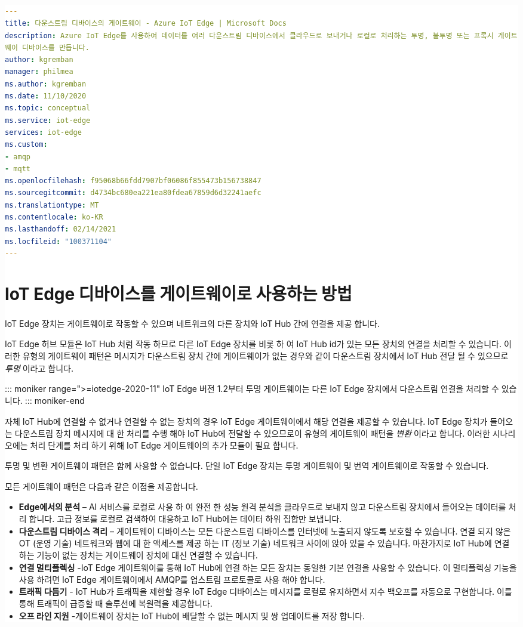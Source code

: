```yaml
---
title: 다운스트림 디바이스의 게이트웨이 - Azure IoT Edge | Microsoft Docs
description: Azure IoT Edge를 사용하여 데이터를 여러 다운스트림 디바이스에서 클라우드로 보내거나 로컬로 처리하는 투명, 불투명 또는 프록시 게이트웨이 디바이스를 만듭니다.
author: kgremban
manager: philmea
ms.author: kgremban
ms.date: 11/10/2020
ms.topic: conceptual
ms.service: iot-edge
services: iot-edge
ms.custom:
- amqp
- mqtt
ms.openlocfilehash: f95068b66fdd7907bf06086f855473b156738847
ms.sourcegitcommit: d4734bc680ea221ea80fdea67859d6d32241aefc
ms.translationtype: MT
ms.contentlocale: ko-KR
ms.lasthandoff: 02/14/2021
ms.locfileid: "100371104"
---
```

# <a name="how-an-iot-edge-device-can-be-used-as-a-gateway"></a>IoT Edge 디바이스를 게이트웨이로 사용하는 방법

IoT Edge 장치는 게이트웨이로 작동할 수 있으며 네트워크의 다른 장치와 IoT Hub 간에 연결을 제공 합니다.

IoT Edge 허브 모듈은 IoT Hub 처럼 작동 하므로 다른 IoT Edge 장치를 비롯 하 여 IoT Hub id가 있는 모든 장치의 연결을 처리할 수 있습니다. 이러한 유형의 게이트웨이 패턴은 메시지가 다운스트림 장치 간에 게이트웨이가 없는 경우와 같이 다운스트림 장치에서 IoT Hub 전달 될 수 있으므로 *투명* 이라고 합니다.


::: moniker range=">=iotedge-2020-11"
IoT Edge 버전 1.2부터 투명 게이트웨이는 다른 IoT Edge 장치에서 다운스트림 연결을 처리할 수 있습니다.
::: moniker-end

자체 IoT Hub에 연결할 수 없거나 연결할 수 없는 장치의 경우 IoT Edge 게이트웨이에서 해당 연결을 제공할 수 있습니다. IoT Edge 장치가 들어오는 다운스트림 장치 메시지에 대 한 처리를 수행 해야 IoT Hub에 전달할 수 있으므로이 유형의 게이트웨이 패턴을 *변환* 이라고 합니다. 이러한 시나리오에는 처리 단계를 처리 하기 위해 IoT Edge 게이트웨이의 추가 모듈이 필요 합니다.

투명 및 변환 게이트웨이 패턴은 함께 사용할 수 없습니다. 단일 IoT Edge 장치는 투명 게이트웨이 및 번역 게이트웨이로 작동할 수 있습니다.

모든 게이트웨이 패턴은 다음과 같은 이점을 제공합니다.

* **Edge에서의 분석** – AI 서비스를 로컬로 사용 하 여 완전 한 성능 원격 분석을 클라우드로 보내지 않고 다운스트림 장치에서 들어오는 데이터를 처리 합니다. 고급 정보를 로컬로 검색하여 대응하고 IoT Hub에는 데이터 하위 집합만 보냅니다.
* **다운스트림 디바이스 격리** – 게이트웨이 디바이스는 모든 다운스트림 디바이스를 인터넷에 노출되지 않도록 보호할 수 있습니다. 연결 되지 않은 OT (운영 기술) 네트워크와 웹에 대 한 액세스를 제공 하는 IT (정보 기술) 네트워크 사이에 앉아 있을 수 있습니다. 마찬가지로 IoT Hub에 연결 하는 기능이 없는 장치는 게이트웨이 장치에 대신 연결할 수 있습니다.
* **연결 멀티플렉싱** -IoT Edge 게이트웨이를 통해 IoT Hub에 연결 하는 모든 장치는 동일한 기본 연결을 사용할 수 있습니다. 이 멀티플렉싱 기능을 사용 하려면 IoT Edge 게이트웨이에서 AMQP를 업스트림 프로토콜로 사용 해야 합니다.
* **트래픽 다듬기** - IoT Hub가 트래픽을 제한할 경우 IoT Edge 디바이스는 메시지를 로컬로 유지하면서 지수 백오프를 자동으로 구현합니다. 이를 통해 트래픽이 급증할 때 솔루션에 복원력을 제공합니다.
* **오프 라인 지원** -게이트웨이 장치는 IoT Hub에 배달할 수 없는 메시지 및 쌍 업데이트를 저장 합니다.
